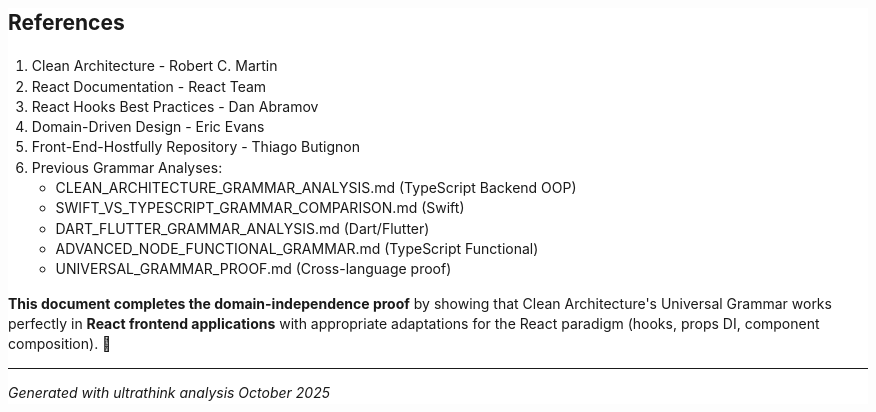 
## References

1. Clean Architecture - Robert C. Martin
2. React Documentation - React Team
3. React Hooks Best Practices - Dan Abramov
4. Domain-Driven Design - Eric Evans
5. Front-End-Hostfully Repository - Thiago Butignon
6. Previous Grammar Analyses:
   - CLEAN_ARCHITECTURE_GRAMMAR_ANALYSIS.md (TypeScript Backend OOP)
   - SWIFT_VS_TYPESCRIPT_GRAMMAR_COMPARISON.md (Swift)
   - DART_FLUTTER_GRAMMAR_ANALYSIS.md (Dart/Flutter)
   - ADVANCED_NODE_FUNCTIONAL_GRAMMAR.md (TypeScript Functional)
   - UNIVERSAL_GRAMMAR_PROOF.md (Cross-language proof)

**This document completes the domain-independence proof** by showing that Clean Architecture's Universal Grammar works perfectly in **React frontend applications** with appropriate adaptations for the React paradigm (hooks, props DI, component composition). 🚀

---

*Generated with ultrathink analysis*
*October 2025*
